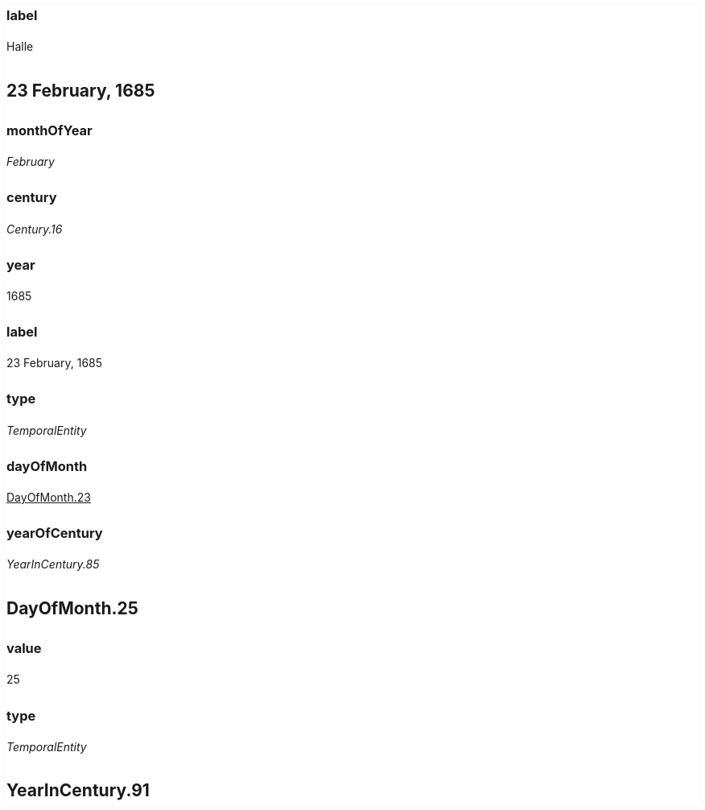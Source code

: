 ### label


Halle

## 23 February, 1685

### monthOfYear


*February*

### century


*Century.16*

### year


1685

### label


23 February, 1685

### type


*TemporalEntity*

### dayOfMonth


[DayOfMonth.23](#DayOfMonth.23)

### yearOfCentury


*YearInCentury.85*

## DayOfMonth.25

### value


25

### type


*TemporalEntity*

## YearInCentury.91

